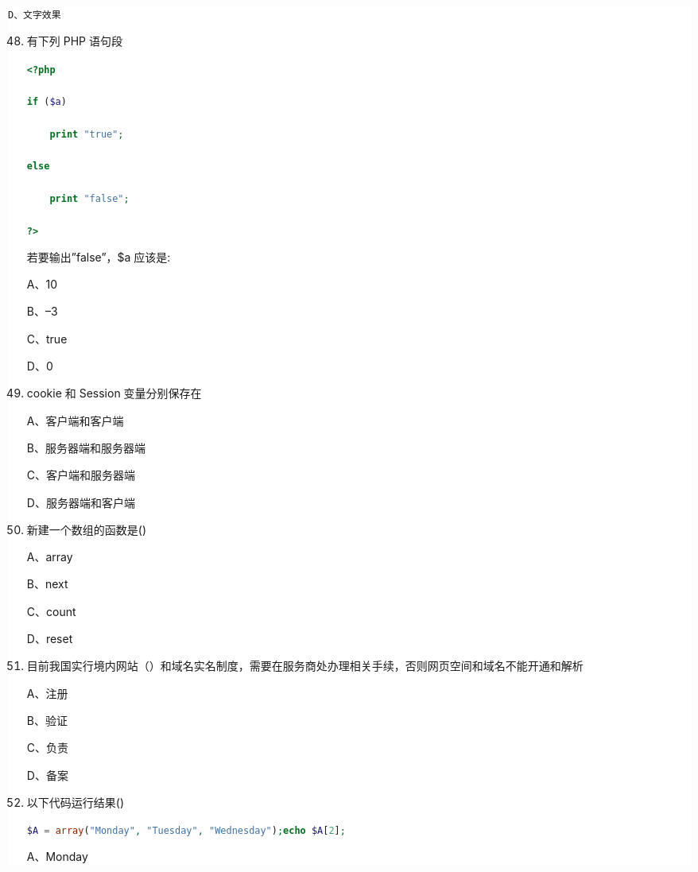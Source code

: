     D、文字效果

48. 有下列 PHP 语句段

    ```php
    <?php

    if ($a)

        print "true";

    else

        print "false";

    ?>
    ```

    若要输出”false”，$a 应该是:

    A、10

    B、–3

    C、true

    D、0

49. cookie 和 Session 变量分别保存在

    A、客户端和客户端

    B、服务器端和服务器端

    C、客户端和服务器端

    D、服务器端和客户端

50. 新建一个数组的函数是()

    A、array

    B、next

    C、count

    D、reset

51. 目前我国实行境内网站（）和域名实名制度，需要在服务商处办理相关手续，否则网页空间和域名不能开通和解析

    A、注册

    B、验证

    C、负责

    D、备案

52. 以下代码运行结果()

    ```php
    $A = array("Monday", "Tuesday", "Wednesday");echo $A[2];
    ```

    A、Monday
